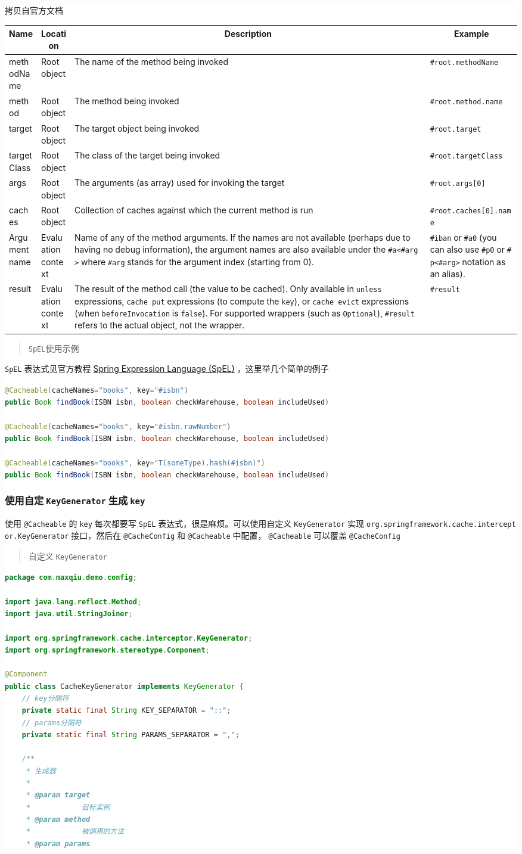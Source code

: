 拷贝自官方文档

Name | Location | Description | Example
---|---|---|---
methodName | Root object | The name of the method being invoked | `#root.methodName`
method | Root object | The method being invoked | `#root.method.name`
target | Root object | The target object being invoked | `#root.target`
targetClass | Root object | The class of the target being invoked | `#root.targetClass`
args | Root object | The arguments (as array) used for invoking the target | `#root.args[0]`
caches | Root object | Collection of caches against which the current method is run | `#root.caches[0].name`
Argument name | Evaluation context | Name of any of the method arguments. If the names are not available (perhaps due to having no debug information), the argument names are also available under the `#a<#arg>` where `#arg` stands for the argument index (starting from 0). | `#iban` or `#a0` (you can also use `#p0` or `#p<#arg>` notation as an alias).
result | Evaluation context | The result of the method call (the value to be cached). Only available in `unless` expressions, `cache put` expressions (to compute the `key`), or `cache evict` expressions (when `beforeInvocation` is `false`). For supported wrappers (such as `Optional`), `#result` refers to the actual object, not the wrapper. | `#result`

> `SpEL`使用示例

`SpEL` 表达式见官方教程 [Spring Expression Language (SpEL)](https://docs.spring.io/spring-framework/docs/5.3.5/reference/html/core.html#expressions) ，这里举几个简单的例子

```java
@Cacheable(cacheNames="books", key="#isbn")
public Book findBook(ISBN isbn, boolean checkWarehouse, boolean includeUsed)

@Cacheable(cacheNames="books", key="#isbn.rawNumber")
public Book findBook(ISBN isbn, boolean checkWarehouse, boolean includeUsed)

@Cacheable(cacheNames="books", key="T(someType).hash(#isbn)")
public Book findBook(ISBN isbn, boolean checkWarehouse, boolean includeUsed)
```

### 使用自定 `KeyGenerator` 生成 `key`

使用 `@Cacheable` 的 `key` 每次都要写 `SpEL` 表达式，很是麻烦。可以使用自定义 `KeyGenerator` 实现 `org.springframework.cache.interceptor.KeyGenerator` 接口，然后在 `@CacheConfig` 和 `@Cacheable` 中配置， `@Cacheable` 可以覆盖 `@CacheConfig`

> 自定义 `KeyGenerator`

```java
package com.maxqiu.demo.config;

import java.lang.reflect.Method;
import java.util.StringJoiner;

import org.springframework.cache.interceptor.KeyGenerator;
import org.springframework.stereotype.Component;

@Component
public class CacheKeyGenerator implements KeyGenerator {
    // key分隔符
    private static final String KEY_SEPARATOR = "::";
    // params分隔符
    private static final String PARAMS_SEPARATOR = ",";

    /**
     * 生成器
     *
     * @param target
     *            目标实例
     * @param method
     *            被调用的方法
     * @param params
```